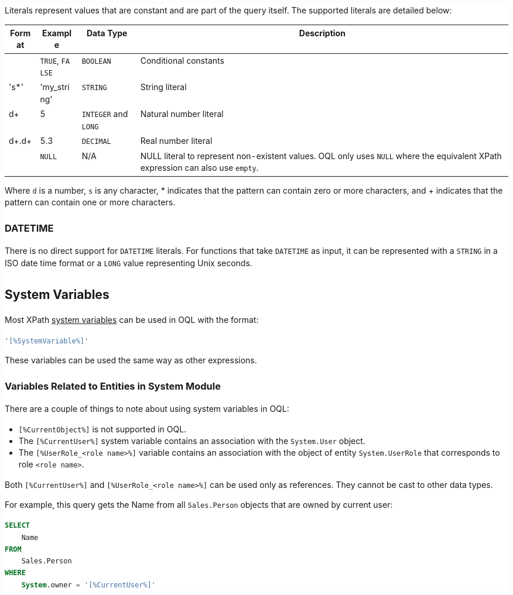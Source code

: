 Literals represent values that are constant and are part of the query itself. The supported literals are detailed below:

| Format | Example         | Data Type            | Description                                   |
|--------|-----------------|----------------------|-----------------------------------------------|
|        | `TRUE`, `FALSE` | `BOOLEAN`            | Conditional constants                         |
| 's*'   | 'my_string'     | `STRING`             | String literal                                |
| d+     | 5               | `INTEGER` and `LONG` | Natural number literal                        |
| d+.d+  | 5.3             | `DECIMAL`            | Real number literal                           |
|        | `NULL`          | N/A                  | NULL literal to represent non-existent values. OQL only uses `NULL` where the equivalent XPath expression can also use `empty`. |

Where `d` is a number, `s` is any character, * indicates that the pattern can contain zero or more characters, and + indicates that the pattern can contain one or more characters.

### DATETIME

There is no direct support for `DATETIME` literals. For functions that take `DATETIME` as input, it can be represented with a `STRING` in a ISO date time format or a `LONG` value representing Unix seconds.

## System Variables

Most XPath [system variables](/refguide/xpath-keywords-and-system-variables/#system-variables) can be used in OQL with the format:

```sql
'[%SystemVariable%]'
```

These variables can be used the same way as other expressions.

### Variables Related to Entities in System Module

There are a couple of things to note about using system variables in OQL:

* `[%CurrentObject%]` is not supported in OQL.
* The `[%CurrentUser%]` system variable contains an association with the `System.User` object.
* The `[%UserRole_<role name>%]` variable contains an association with the object of entity `System.UserRole` that corresponds to role `<role name>`.

Both `[%CurrentUser%]` and `[%UserRole_<role name>%]` can be used only as references. They cannot be cast to other data types.

For example, this query gets the Name from all `Sales.Person` objects that are owned by current user:

```sql
SELECT
	Name
FROM
	Sales.Person
WHERE
	System.owner = '[%CurrentUser%]'
```
